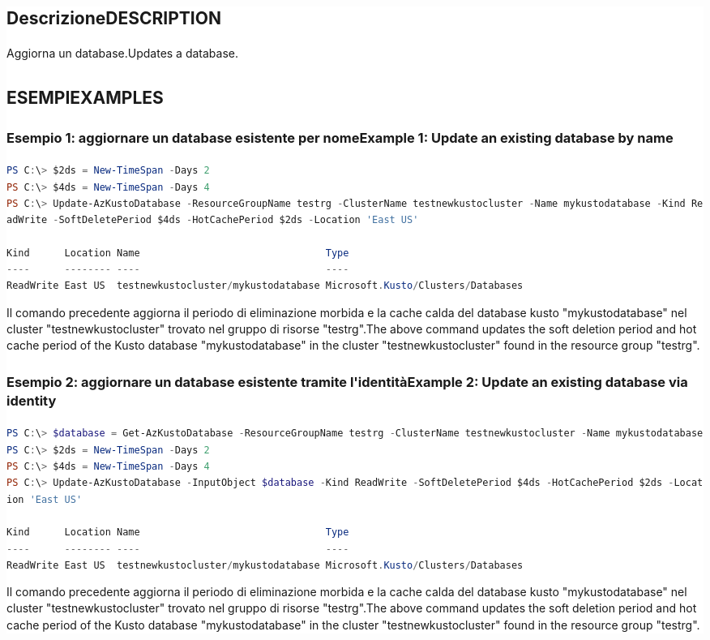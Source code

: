 ## <span data-ttu-id="223cb-107">Descrizione</span><span class="sxs-lookup"><span data-stu-id="223cb-107">DESCRIPTION</span></span>
<span data-ttu-id="223cb-108">Aggiorna un database.</span><span class="sxs-lookup"><span data-stu-id="223cb-108">Updates a database.</span></span>

## <span data-ttu-id="223cb-109">ESEMPI</span><span class="sxs-lookup"><span data-stu-id="223cb-109">EXAMPLES</span></span>

### <span data-ttu-id="223cb-110">Esempio 1: aggiornare un database esistente per nome</span><span class="sxs-lookup"><span data-stu-id="223cb-110">Example 1: Update an existing database by name</span></span>
```powershell
PS C:\> $2ds = New-TimeSpan -Days 2
PS C:\> $4ds = New-TimeSpan -Days 4
PS C:\> Update-AzKustoDatabase -ResourceGroupName testrg -ClusterName testnewkustocluster -Name mykustodatabase -Kind ReadWrite -SoftDeletePeriod $4ds -HotCachePeriod $2ds -Location 'East US'

Kind      Location Name                                Type
----      -------- ----                                ----
ReadWrite East US  testnewkustocluster/mykustodatabase Microsoft.Kusto/Clusters/Databases
```

<span data-ttu-id="223cb-111">Il comando precedente aggiorna il periodo di eliminazione morbida e la cache calda del database kusto "mykustodatabase" nel cluster "testnewkustocluster" trovato nel gruppo di risorse "testrg".</span><span class="sxs-lookup"><span data-stu-id="223cb-111">The above command updates the soft deletion period and hot cache period of the Kusto database "mykustodatabase" in the cluster "testnewkustocluster" found in the resource group "testrg".</span></span>

### <span data-ttu-id="223cb-112">Esempio 2: aggiornare un database esistente tramite l'identità</span><span class="sxs-lookup"><span data-stu-id="223cb-112">Example 2: Update an existing database via identity</span></span>
```powershell
PS C:\> $database = Get-AzKustoDatabase -ResourceGroupName testrg -ClusterName testnewkustocluster -Name mykustodatabase
PS C:\> $2ds = New-TimeSpan -Days 2
PS C:\> $4ds = New-TimeSpan -Days 4
PS C:\> Update-AzKustoDatabase -InputObject $database -Kind ReadWrite -SoftDeletePeriod $4ds -HotCachePeriod $2ds -Location 'East US'

Kind      Location Name                                Type
----      -------- ----                                ----
ReadWrite East US  testnewkustocluster/mykustodatabase Microsoft.Kusto/Clusters/Databases
```

<span data-ttu-id="223cb-113">Il comando precedente aggiorna il periodo di eliminazione morbida e la cache calda del database kusto "mykustodatabase" nel cluster "testnewkustocluster" trovato nel gruppo di risorse "testrg".</span><span class="sxs-lookup"><span data-stu-id="223cb-113">The above command updates the soft deletion period and hot cache period of the Kusto database "mykustodatabase" in the cluster "testnewkustocluster" found in the resource group "testrg".</span></span>
